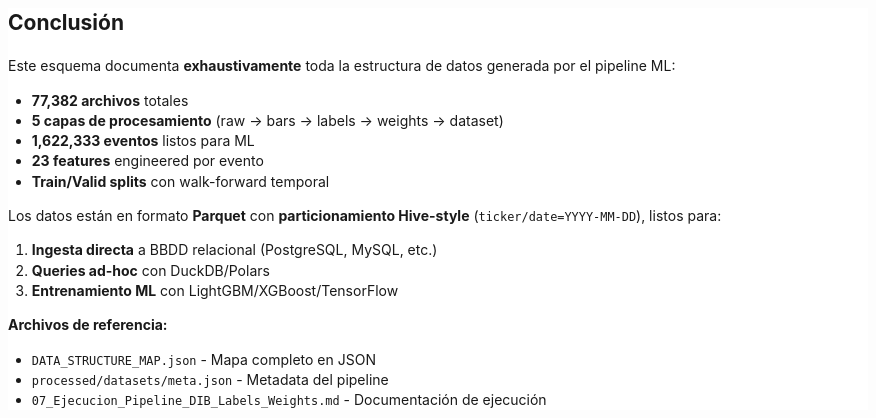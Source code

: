 
## Conclusión

Este esquema documenta **exhaustivamente** toda la estructura de datos generada por el pipeline ML:

- **77,382 archivos** totales
- **5 capas de procesamiento** (raw → bars → labels → weights → dataset)
- **1,622,333 eventos** listos para ML
- **23 features** engineered por evento
- **Train/Valid splits** con walk-forward temporal

Los datos están en formato **Parquet** con **particionamiento Hive-style** (`ticker/date=YYYY-MM-DD`), listos para:
1. **Ingesta directa** a BBDD relacional (PostgreSQL, MySQL, etc.)
2. **Queries ad-hoc** con DuckDB/Polars
3. **Entrenamiento ML** con LightGBM/XGBoost/TensorFlow

**Archivos de referencia:**
- `DATA_STRUCTURE_MAP.json` - Mapa completo en JSON
- `processed/datasets/meta.json` - Metadata del pipeline
- `07_Ejecucion_Pipeline_DIB_Labels_Weights.md` - Documentación de ejecución
